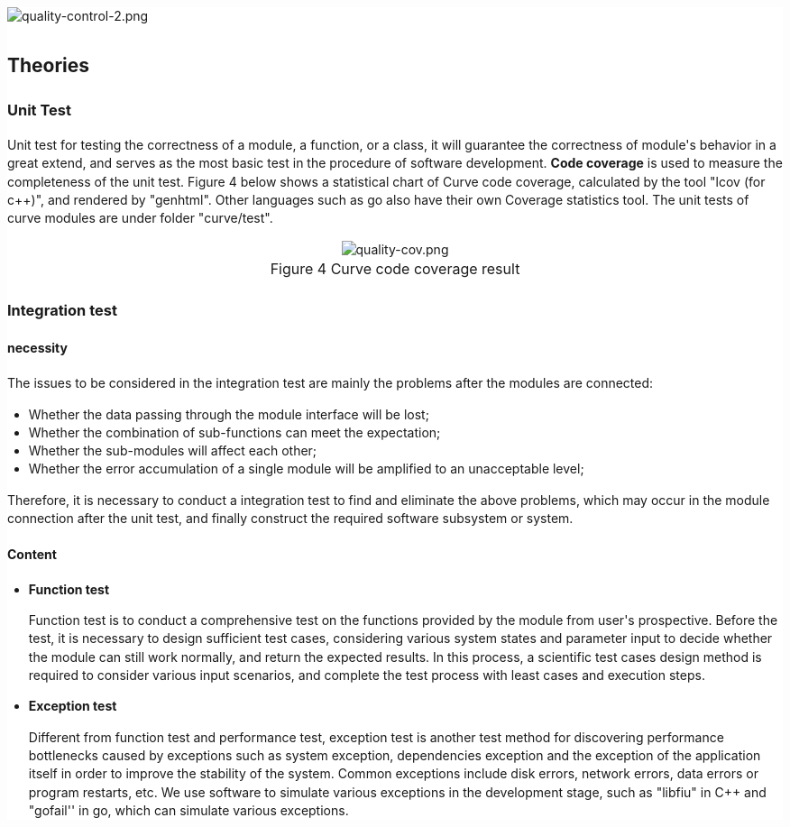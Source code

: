   <img src="../images/quality-control-2.png" alt="quality-control-2.png" width="850" />

## Theories

### Unit Test

Unit test for testing the correctness of a module, a function, or a class, it will guarantee the correctness of module's behavior in a great extend, and serves as the most basic test in the procedure of software development. **Code coverage** is used to measure the completeness of the unit test.  Figure 4 below shows a statistical chart of Curve code coverage, calculated by the tool "lcov (for c++)", and rendered by "genhtml". Other languages such as go also have their own  Coverage statistics tool.  The unit tests of curve modules are under folder "curve/test".

<p align="center">
    <img src="../images/quality-cov.png" alt="quality-cov.png" width="950" /><br>
    <font size=3>Figure 4 Curve code coverage result</font>
</p>

### Integration test

#### necessity

The issues to be considered in the integration test are mainly the problems after the modules are connected:

- Whether the data passing through the module interface will be lost;
- Whether the combination of sub-functions can meet the expectation;
- Whether the sub-modules will affect each other;
- Whether the error accumulation of a single module will be amplified to an unacceptable level; 

Therefore, it is necessary to conduct a integration test to find and eliminate the above problems, which may occur in the module connection after the unit test, and finally construct the required software subsystem or system.

#### Content

- **Function test**
  
  Function test is to conduct a comprehensive test on the functions provided by the module from user's prospective. Before the test, it is necessary to design sufficient test cases, considering various system states and parameter input to decide whether the module can still work normally, and return the expected results. In this process, a scientific test cases design method is required to consider various input scenarios, and complete the test process with least cases and execution steps.
  
- **Exception test**
  
  Different from function test and performance test, exception test is another test method for discovering performance bottlenecks caused by exceptions such as system exception, dependencies exception and the exception of the application itself in order to improve the stability of the system. Common exceptions include disk errors, network errors, data errors or program restarts, etc.  We use software to simulate various exceptions in the development stage, such as "libfiu" in C++ and "gofail'' in go, which can simulate various exceptions.
